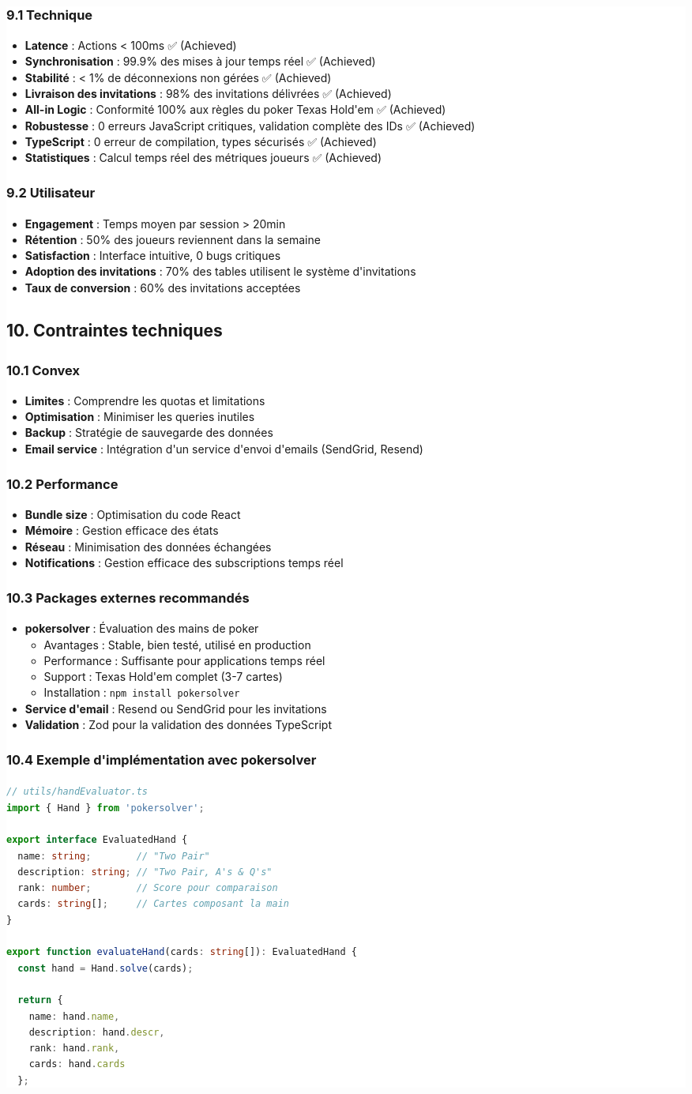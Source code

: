### 9.1 Technique
- **Latence** : Actions < 100ms ✅ (Achieved)
- **Synchronisation** : 99.9% des mises à jour temps réel ✅ (Achieved)
- **Stabilité** : < 1% de déconnexions non gérées ✅ (Achieved)
- **Livraison des invitations** : 98% des invitations délivrées ✅ (Achieved)
- **All-in Logic** : Conformité 100% aux règles du poker Texas Hold'em ✅ (Achieved)
- **Robustesse** : 0 erreurs JavaScript critiques, validation complète des IDs ✅ (Achieved)
- **TypeScript** : 0 erreur de compilation, types sécurisés ✅ (Achieved)
- **Statistiques** : Calcul temps réel des métriques joueurs ✅ (Achieved)

### 9.2 Utilisateur
- **Engagement** : Temps moyen par session > 20min
- **Rétention** : 50% des joueurs reviennent dans la semaine
- **Satisfaction** : Interface intuitive, 0 bugs critiques
- **Adoption des invitations** : 70% des tables utilisent le système d'invitations
- **Taux de conversion** : 60% des invitations acceptées

## 10. Contraintes techniques

### 10.1 Convex
- **Limites** : Comprendre les quotas et limitations
- **Optimisation** : Minimiser les queries inutiles
- **Backup** : Stratégie de sauvegarde des données
- **Email service** : Intégration d'un service d'envoi d'emails (SendGrid, Resend)

### 10.2 Performance
- **Bundle size** : Optimisation du code React
- **Mémoire** : Gestion efficace des états
- **Réseau** : Minimisation des données échangées
- **Notifications** : Gestion efficace des subscriptions temps réel

### 10.3 Packages externes recommandés
- **pokersolver** : Évaluation des mains de poker
  - Avantages : Stable, bien testé, utilisé en production
  - Performance : Suffisante pour applications temps réel
  - Support : Texas Hold'em complet (3-7 cartes)
  - Installation : `npm install pokersolver`
- **Service d'email** : Resend ou SendGrid pour les invitations
- **Validation** : Zod pour la validation des données TypeScript

### 10.4 Exemple d'implémentation avec pokersolver
```typescript
// utils/handEvaluator.ts
import { Hand } from 'pokersolver';

export interface EvaluatedHand {
  name: string;        // "Two Pair"
  description: string; // "Two Pair, A's & Q's"
  rank: number;        // Score pour comparaison
  cards: string[];     // Cartes composant la main
}

export function evaluateHand(cards: string[]): EvaluatedHand {
  const hand = Hand.solve(cards);
  
  return {
    name: hand.name,
    description: hand.descr,
    rank: hand.rank,
    cards: hand.cards
  };
```
